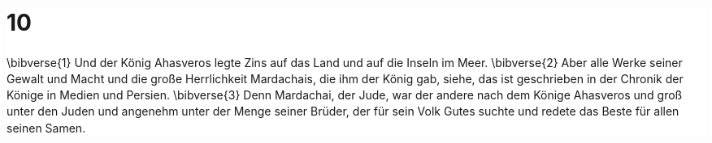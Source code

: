 # 10
\bibverse{1} Und der König Ahasveros legte Zins auf das Land und auf die Inseln im Meer. \bibverse{2} Aber alle Werke seiner Gewalt und Macht und die große Herrlichkeit Mardachais, die ihm der König gab, siehe, das ist geschrieben in der Chronik der Könige in Medien und Persien. \bibverse{3} Denn Mardachai, der Jude, war der andere nach dem Könige Ahasveros und groß unter den Juden und angenehm unter der Menge seiner Brüder, der für sein Volk Gutes suchte und redete das Beste für allen seinen Samen.